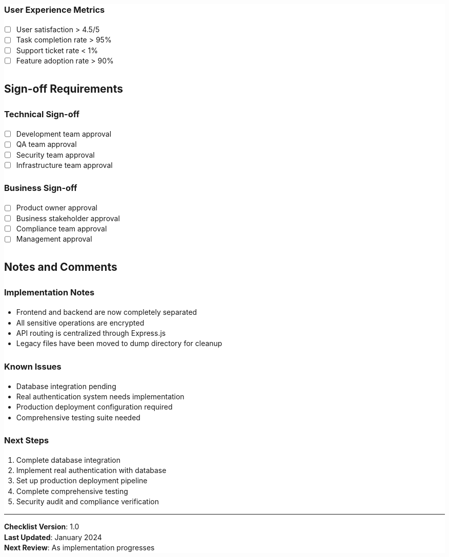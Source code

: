 ### User Experience Metrics
- [ ] User satisfaction > 4.5/5
- [ ] Task completion rate > 95%
- [ ] Support ticket rate < 1%
- [ ] Feature adoption rate > 90%

## Sign-off Requirements

### Technical Sign-off
- [ ] Development team approval
- [ ] QA team approval
- [ ] Security team approval
- [ ] Infrastructure team approval

### Business Sign-off
- [ ] Product owner approval
- [ ] Business stakeholder approval
- [ ] Compliance team approval
- [ ] Management approval

## Notes and Comments

### Implementation Notes
- Frontend and backend are now completely separated
- All sensitive operations are encrypted
- API routing is centralized through Express.js
- Legacy files have been moved to dump directory for cleanup

### Known Issues
- Database integration pending
- Real authentication system needs implementation
- Production deployment configuration required
- Comprehensive testing suite needed

### Next Steps
1. Complete database integration
2. Implement real authentication with database
3. Set up production deployment pipeline
4. Complete comprehensive testing
5. Security audit and compliance verification

---

**Checklist Version**: 1.0  
**Last Updated**: January 2024  
**Next Review**: As implementation progresses
